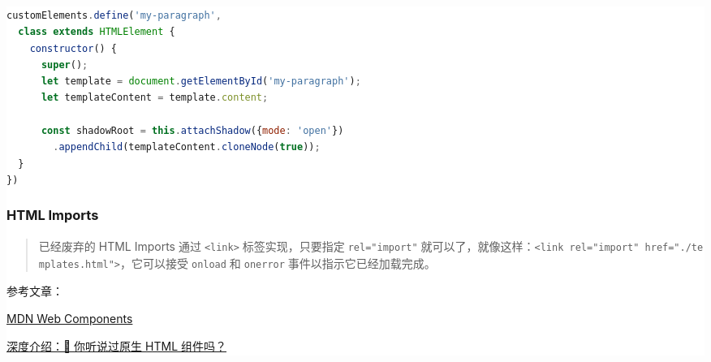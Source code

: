 

```javascript
customElements.define('my-paragraph',
  class extends HTMLElement {
    constructor() {
      super();
      let template = document.getElementById('my-paragraph');
      let templateContent = template.content;

      const shadowRoot = this.attachShadow({mode: 'open'})
        .appendChild(templateContent.cloneNode(true));
  }
})
```

### HTML Imports

>已经废弃的 HTML Imports 通过 `<link>` 标签实现，只要指定 `rel="import"` 就可以了，就像这样：`<link rel="import" href="./templates.html">`，它可以接受 `onload` 和 `onerror` 事件以指示它已经加载完成。



参考文章：

[MDN Web Components](https://developer.mozilla.org/zh-CN/docs/Web/Web_Components)

[深度介绍：💾 你听说过原生 HTML 组件吗？](https://juejin.im/post/5bc7ead7f265da0afc2c2c6b#heading-5)





